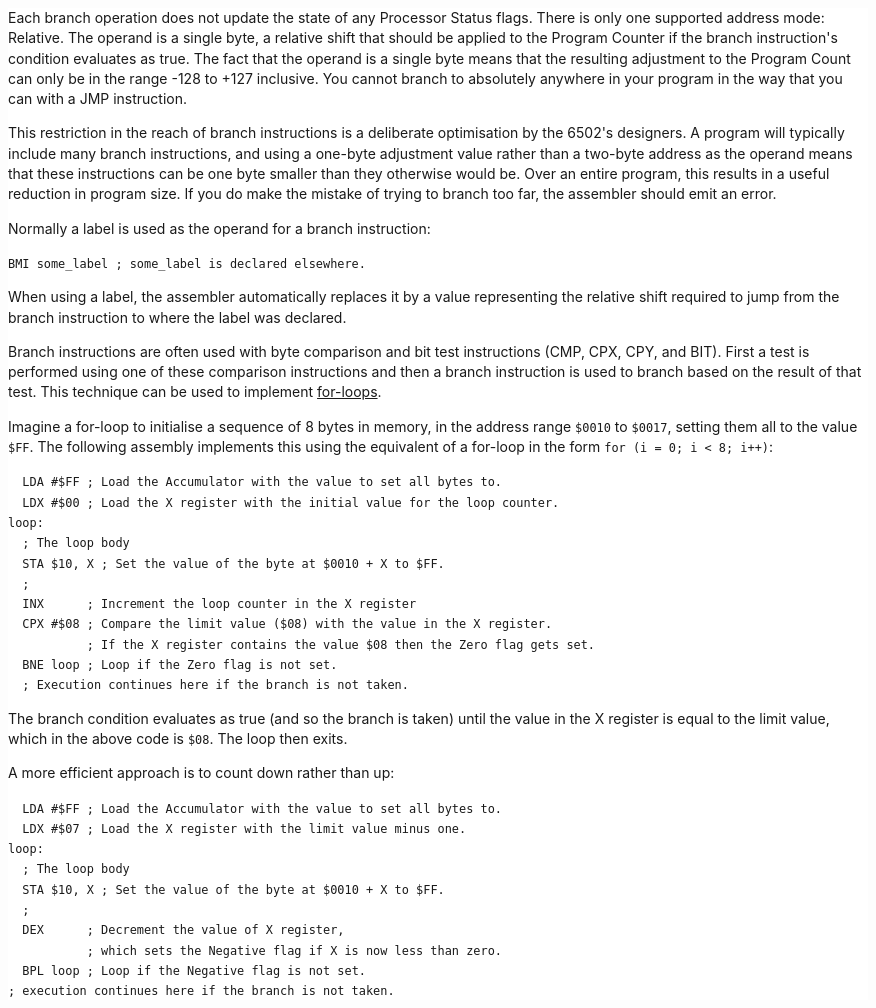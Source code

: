 Each branch operation does not update the state of any Processor Status flags. There is only one supported address mode: Relative. The operand is a single byte, a relative shift that should be applied to the Program Counter if the branch instruction's condition evaluates as true. The fact that the operand is a single byte means that the resulting adjustment to the Program Count can only be in the range -128 to +127 inclusive. You cannot branch to absolutely anywhere in your program in the way that you can with a JMP instruction.

This restriction in the reach of branch instructions is a deliberate optimisation by the 6502's designers. A program will typically include many branch instructions, and using a one-byte adjustment value rather than a two-byte address as the operand means that these instructions can be one byte smaller than they otherwise would be. Over an entire program, this results in a useful reduction in program size. If you do make the mistake of trying to branch too far, the assembler should emit an error.

Normally a label is used as the operand for a branch instruction:

```asm6502
BMI some_label ; some_label is declared elsewhere.
```

When using a label, the assembler automatically replaces it by a value representing the relative shift required to jump from the branch instruction to where the label was declared.

Branch instructions are often used with byte comparison and bit test instructions (CMP, CPX, CPY, and BIT). First a test is performed using one of these comparison instructions and then a branch instruction is used to branch based on the result of that test. This technique can be used to implement [for-loops](https://en.wikipedia.org/wiki/For_loop).

Imagine a for-loop to initialise a sequence of 8 bytes in memory, in the address range `$0010` to `$0017`, setting them all to the value `$FF`. The following assembly implements this using the equivalent of a for-loop in the form `for (i = 0; i < 8; i++)`:

```asm6502
  LDA #$FF ; Load the Accumulator with the value to set all bytes to.
  LDX #$00 ; Load the X register with the initial value for the loop counter.
loop:
  ; The loop body
  STA $10, X ; Set the value of the byte at $0010 + X to $FF.
  ;
  INX      ; Increment the loop counter in the X register
  CPX #$08 ; Compare the limit value ($08) with the value in the X register.
           ; If the X register contains the value $08 then the Zero flag gets set.
  BNE loop ; Loop if the Zero flag is not set.
  ; Execution continues here if the branch is not taken.
```

The branch condition evaluates as true (and so the branch is taken) until the value in the X register is equal to the limit value, which in the above code is `$08`. The loop then exits.

A more efficient approach is to count down rather than up:

```asm6502
  LDA #$FF ; Load the Accumulator with the value to set all bytes to.
  LDX #$07 ; Load the X register with the limit value minus one.
loop:
  ; The loop body
  STA $10, X ; Set the value of the byte at $0010 + X to $FF.
  ;
  DEX      ; Decrement the value of X register,
           ; which sets the Negative flag if X is now less than zero.
  BPL loop ; Loop if the Negative flag is not set.
; execution continues here if the branch is not taken.
```
